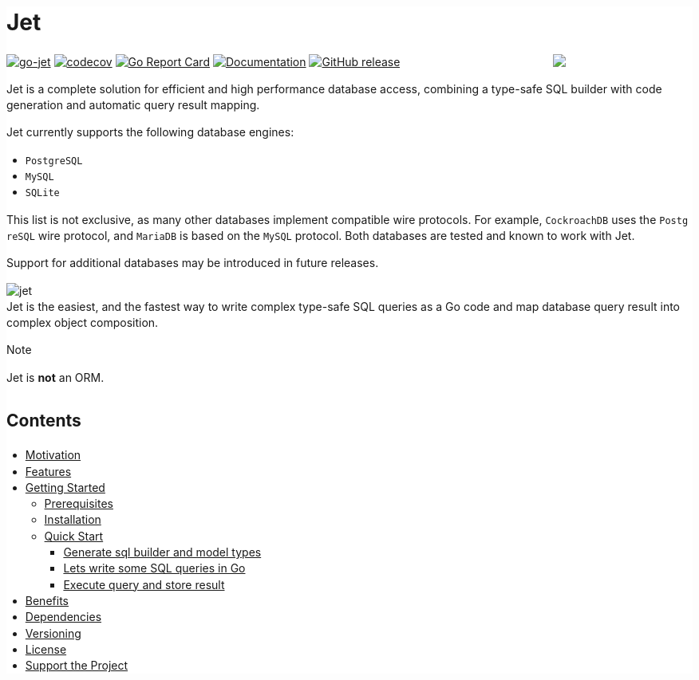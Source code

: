 # Jet

<img align="right" width="175px" src="https://github.com/go-jet/jet/wiki/image/mascot.png">

[![go-jet](https://circleci.com/gh/go-jet/jet.svg?style=svg)](https://app.circleci.com/pipelines/github/go-jet/jet?branch=master)
[![codecov](https://codecov.io/gh/go-jet/jet/branch/master/graph/badge.svg)](https://codecov.io/gh/go-jet/jet)
[![Go Report Card](https://goreportcard.com/badge/github.com/go-jet/jet)](https://goreportcard.com/report/github.com/go-jet/jet/v2)
[![Documentation](https://godoc.org/github.com/go-jet/jet?status.svg)](http://godoc.org/github.com/go-jet/jet/v2)
[![GitHub release](https://img.shields.io/github/release/go-jet/jet.svg)](https://github.com/go-jet/jet/releases)

Jet is a complete solution for efficient and high performance database access, combining a type-safe SQL builder with code generation
and automatic query result mapping.

Jet currently supports the following database engines:

* `PostgreSQL`
* `MySQL`
* `SQLite`

This list is not exclusive, as many other databases implement compatible wire protocols. For example, `CockroachDB` uses the
`PostgreSQL` wire protocol, and `MariaDB` is based on the `MySQL` protocol. Both databases are tested and known to work with Jet.

Support for additional databases may be introduced in future releases.

![jet](https://github.com/go-jet/jet/wiki/image/jet.png)  
Jet is the easiest, and the fastest way to write complex type-safe SQL queries as a Go code and map database query result
into complex object composition.

> [!Note]
> Jet is __not__ an ORM.

## Contents
- [Motivation](#motivation)
- [Features](#features)
- [Getting Started](#getting-started)
    - [Prerequisites](#prerequisites)
    - [Installation](#installation)
    - [Quick Start](#quick-start)
        - [Generate sql builder and model types](#generate-sql-builder-and-model-types)
        - [Lets write some SQL queries in Go](#lets-write-some-sql-queries-in-go)
        - [Execute query and store result](#execute-query-and-store-result)
- [Benefits](#benefits)
- [Dependencies](#dependencies)
- [Versioning](#versioning)
- [License](#license)
- [Support the Project](#support-the-project)
